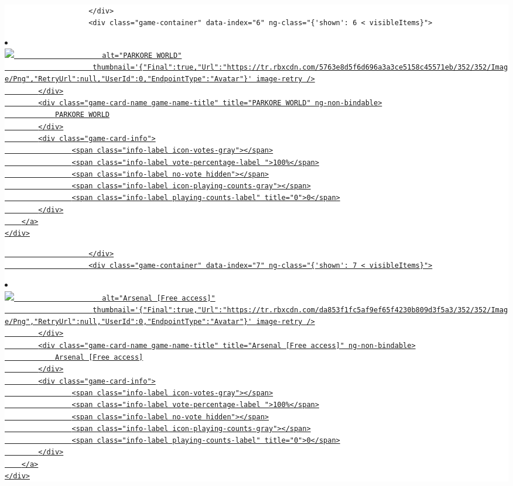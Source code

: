                         </div>
                        <div class="game-container" data-index="6" ng-class="{'shown': 6 < visibleItems}">


<li class="list-item game-card game-tile">
    <div class="game-card-container">
        <a href="https://www.roblox.com/games/refer?PlaceId=6886011520&amp;Position=7&amp;PageType=Profile" class="game-card-link">
            <div class="game-card-thumb-container">
                    <img class="game-card-thumb"
                         data- src="https://tr.rbxcdn.com/5763e8d5f6d696a3a3ce5158c45571eb/352/352/Image/Png"
                         
                         alt="PARKORE WORLD"
                         thumbnail='{"Final":true,"Url":"https://tr.rbxcdn.com/5763e8d5f6d696a3a3ce5158c45571eb/352/352/Image/Png","RetryUrl":null,"UserId":0,"EndpointType":"Avatar"}' image-retry />
            </div>
            <div class="game-card-name game-name-title" title="PARKORE WORLD" ng-non-bindable>
                PARKORE WORLD
            </div>
            <div class="game-card-info">
                    <span class="info-label icon-votes-gray"></span>
                    <span class="info-label vote-percentage-label ">100%</span>
                    <span class="info-label no-vote hidden"></span>
                    <span class="info-label icon-playing-counts-gray"></span>
                    <span class="info-label playing-counts-label" title="0">0</span>
            </div>
        </a>
    </div>
</li>

                        </div>
                        <div class="game-container" data-index="7" ng-class="{'shown': 7 < visibleItems}">


<li class="list-item game-card game-tile">
    <div class="game-card-container">
        <a href="https://www.roblox.com/games/refer?PlaceId=6898079982&amp;Position=8&amp;PageType=Profile" class="game-card-link">
            <div class="game-card-thumb-container">
                    <img class="game-card-thumb"
                         data- src="https://tr.rbxcdn.com/da853f1fc5af9ef65f4230b809d3f5a3/352/352/Image/Png"
                         
                         alt="Arsenal [Free access]"
                         thumbnail='{"Final":true,"Url":"https://tr.rbxcdn.com/da853f1fc5af9ef65f4230b809d3f5a3/352/352/Image/Png","RetryUrl":null,"UserId":0,"EndpointType":"Avatar"}' image-retry />
            </div>
            <div class="game-card-name game-name-title" title="Arsenal [Free access]" ng-non-bindable>
                Arsenal [Free access]
            </div>
            <div class="game-card-info">
                    <span class="info-label icon-votes-gray"></span>
                    <span class="info-label vote-percentage-label ">100%</span>
                    <span class="info-label no-vote hidden"></span>
                    <span class="info-label icon-playing-counts-gray"></span>
                    <span class="info-label playing-counts-label" title="0">0</span>
            </div>
        </a>
    </div>
</li>

